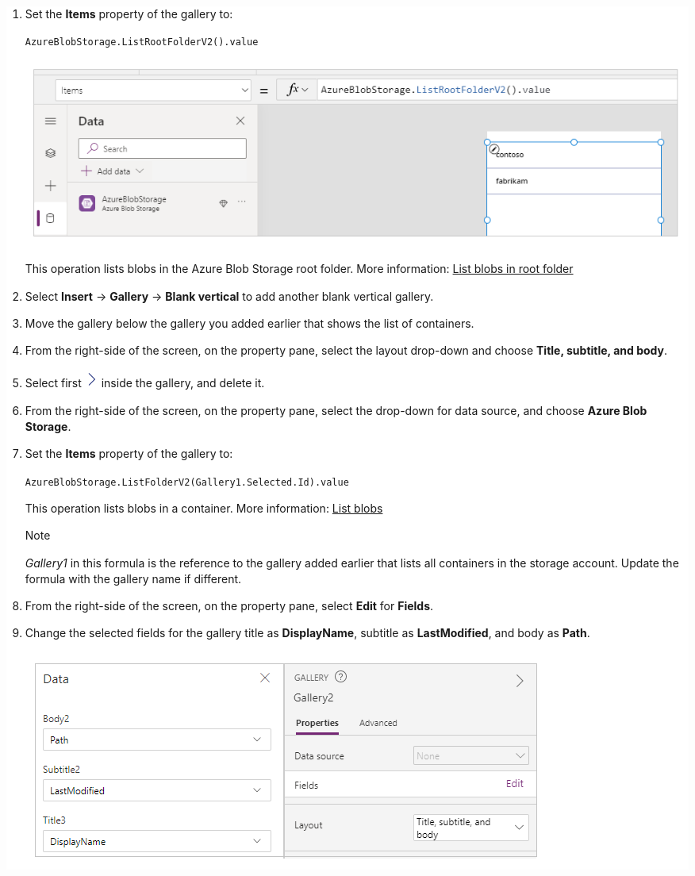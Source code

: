 1. Set the **Items** property of the gallery to:

    ```powerapps-dot
    AzureBlobStorage.ListRootFolderV2().value
    ```

    ![List of containers.](./media/connection-azure-blob-storage/containers-list.png "List of containers")

    This operation lists blobs in the Azure Blob Storage root folder. More information: [List blobs in root folder](/connectors/azureblob#list-blobs-in-root-folder)

1. Select **Insert** -> **Gallery** -> **Blank vertical** to add another blank vertical gallery.

1. Move the gallery below the gallery you added earlier that shows the list of containers.

1. From the right-side of the screen, on the property pane, select the layout drop-down and choose **Title, subtitle, and body**.

1. Select first ![Arrow icon.](./media/connection-azure-blob-storage/arrow-icon.png "Arrow icon") inside the gallery, and delete it.

1. From the right-side of the screen, on the property pane, select the drop-down for data source, and choose **Azure Blob Storage**.

1. Set the **Items** property of the gallery to:

    ```powerapps-dot
    AzureBlobStorage.ListFolderV2(Gallery1.Selected.Id).value
    ```

    This operation lists blobs in a container. More information: [List blobs](/connectors/azureblob#list-blobs)
    
    > [!NOTE]
    > *Gallery1* in this formula is the reference to the gallery added earlier that lists all containers in the storage account. Update the formula with the gallery name if different.

1. From the right-side of the screen, on the property pane, select **Edit** for **Fields**.

1. Change the selected fields for the gallery title as **DisplayName**, subtitle as **LastModified**, and body as **Path**.

    ![Select fields.](./media/connection-azure-blob-storage/set-fields.png "Select fields")